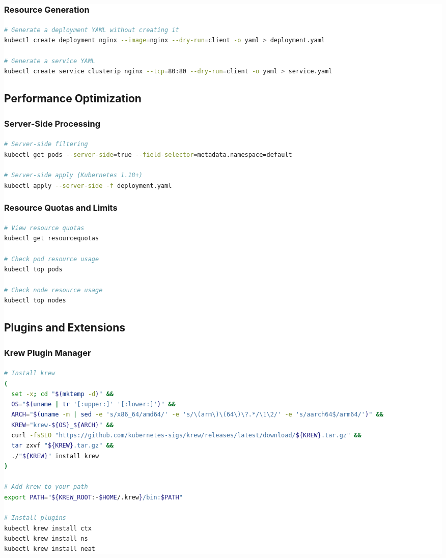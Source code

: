 ### Resource Generation

```bash
# Generate a deployment YAML without creating it
kubectl create deployment nginx --image=nginx --dry-run=client -o yaml > deployment.yaml

# Generate a service YAML
kubectl create service clusterip nginx --tcp=80:80 --dry-run=client -o yaml > service.yaml
```

## Performance Optimization

### Server-Side Processing

```bash
# Server-side filtering
kubectl get pods --server-side=true --field-selector=metadata.namespace=default

# Server-side apply (Kubernetes 1.18+)
kubectl apply --server-side -f deployment.yaml
```

### Resource Quotas and Limits

```bash
# View resource quotas
kubectl get resourcequotas

# Check pod resource usage
kubectl top pods

# Check node resource usage
kubectl top nodes
```

## Plugins and Extensions

### Krew Plugin Manager

```bash
# Install krew
(
  set -x; cd "$(mktemp -d)" &&
  OS="$(uname | tr '[:upper:]' '[:lower:]')" &&
  ARCH="$(uname -m | sed -e 's/x86_64/amd64/' -e 's/\(arm\)\(64\)\?.*/\1\2/' -e 's/aarch64$/arm64/')" &&
  KREW="krew-${OS}_${ARCH}" &&
  curl -fsSLO "https://github.com/kubernetes-sigs/krew/releases/latest/download/${KREW}.tar.gz" &&
  tar zxvf "${KREW}.tar.gz" &&
  ./"${KREW}" install krew
)

# Add krew to your path
export PATH="${KREW_ROOT:-$HOME/.krew}/bin:$PATH"

# Install plugins
kubectl krew install ctx
kubectl krew install ns
kubectl krew install neat
```
